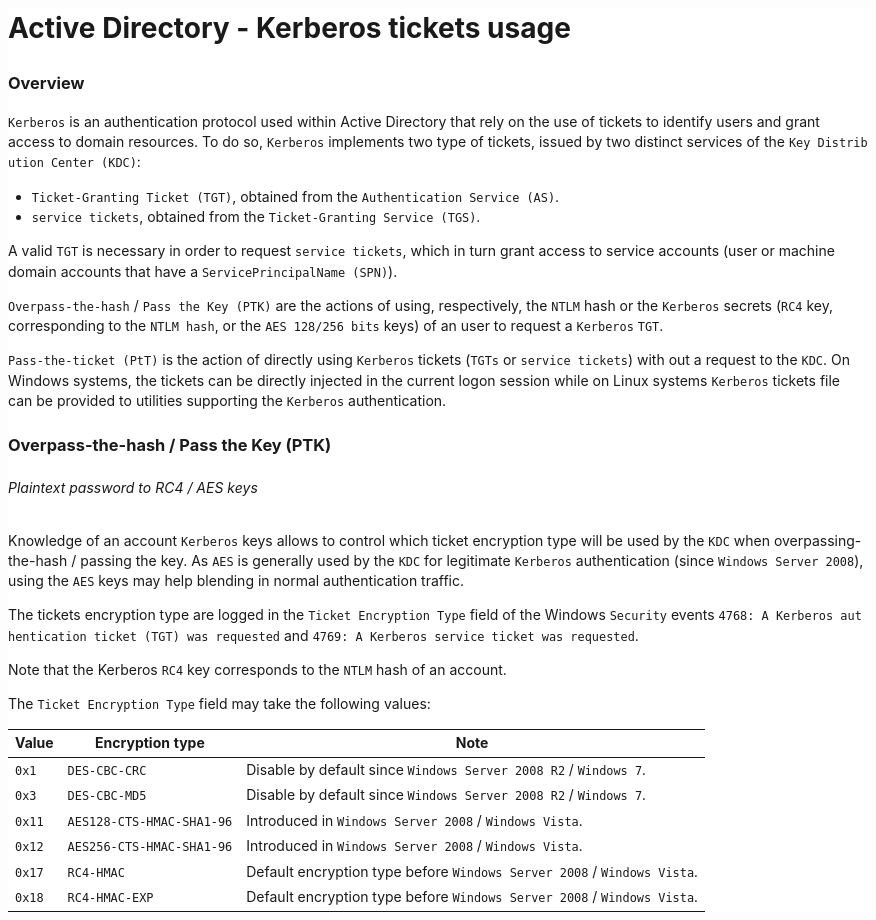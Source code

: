 # Active Directory - Kerberos tickets usage

### Overview

`Kerberos` is an authentication protocol used within Active Directory that rely
on the use of tickets to identify users and grant access to domain resources.
To do so, `Kerberos` implements two type of tickets, issued by two distinct
services of the `Key Distribution Center (KDC)`:
  - `Ticket-Granting Ticket (TGT)`, obtained from the `Authentication Service
  (AS)`.
  - `service tickets`, obtained from the `Ticket-Granting Service (TGS)`.

A valid `TGT` is necessary in order to request `service tickets`, which in turn
grant access to service accounts (user or machine domain accounts that have a
`ServicePrincipalName (SPN)`).

`Overpass-the-hash` / `Pass the Key (PTK)` are the actions of using,
respectively, the `NTLM` hash or the `Kerberos` secrets (`RC4` key,
corresponding to the `NTLM hash`, or the `AES 128/256 bits` keys) of an user to
request a `Kerberos` `TGT`.

`Pass-the-ticket (PtT)` is the action of directly using `Kerberos` tickets
(`TGTs` or `service tickets`) with out a request to the `KDC`. On Windows
systems, the tickets can be directly injected in the current logon session
while on Linux systems `Kerberos` tickets file can be provided to utilities
supporting the `Kerberos` authentication.

### Overpass-the-hash / Pass the Key (PTK)

###### Plaintext password to RC4 / AES keys

Knowledge of an account `Kerberos` keys allows to control which ticket
encryption type will be used by the `KDC` when overpassing-the-hash / passing
the key. As `AES` is generally used by the `KDC` for legitimate `Kerberos`
authentication (since `Windows Server 2008`), using the `AES` keys may help
blending in normal authentication traffic.

The tickets encryption type are logged in the `Ticket Encryption Type` field of
the Windows `Security` events `4768: A Kerberos authentication ticket (TGT) was
requested` and `4769: A Kerberos service ticket was requested`.

Note that the Kerberos `RC4` key corresponds to the `NTLM` hash of an account.

The `Ticket Encryption Type` field may take the following values:

| Value | Encryption type | Note |
|-------|-----------------|--------|
| `0x1` | `DES-CBC-CRC` | Disable by default since `Windows Server 2008 R2` / `Windows 7`. |
| `0x3` | `DES-CBC-MD5` | Disable by default since `Windows Server 2008 R2` / `Windows 7`. |
| `0x11` | `AES128-CTS-HMAC-SHA1-96` | Introduced in `Windows Server 2008` /  `Windows Vista`. |
| `0x12` | `AES256-CTS-HMAC-SHA1-96` | Introduced in `Windows Server 2008` /  `Windows Vista`. |
| `0x17` | `RC4-HMAC` | Default encryption type before `Windows Server 2008` / `Windows Vista`. |
| `0x18` | `RC4-HMAC-EXP` | Default encryption type before `Windows Server 2008` / `Windows Vista`. |
